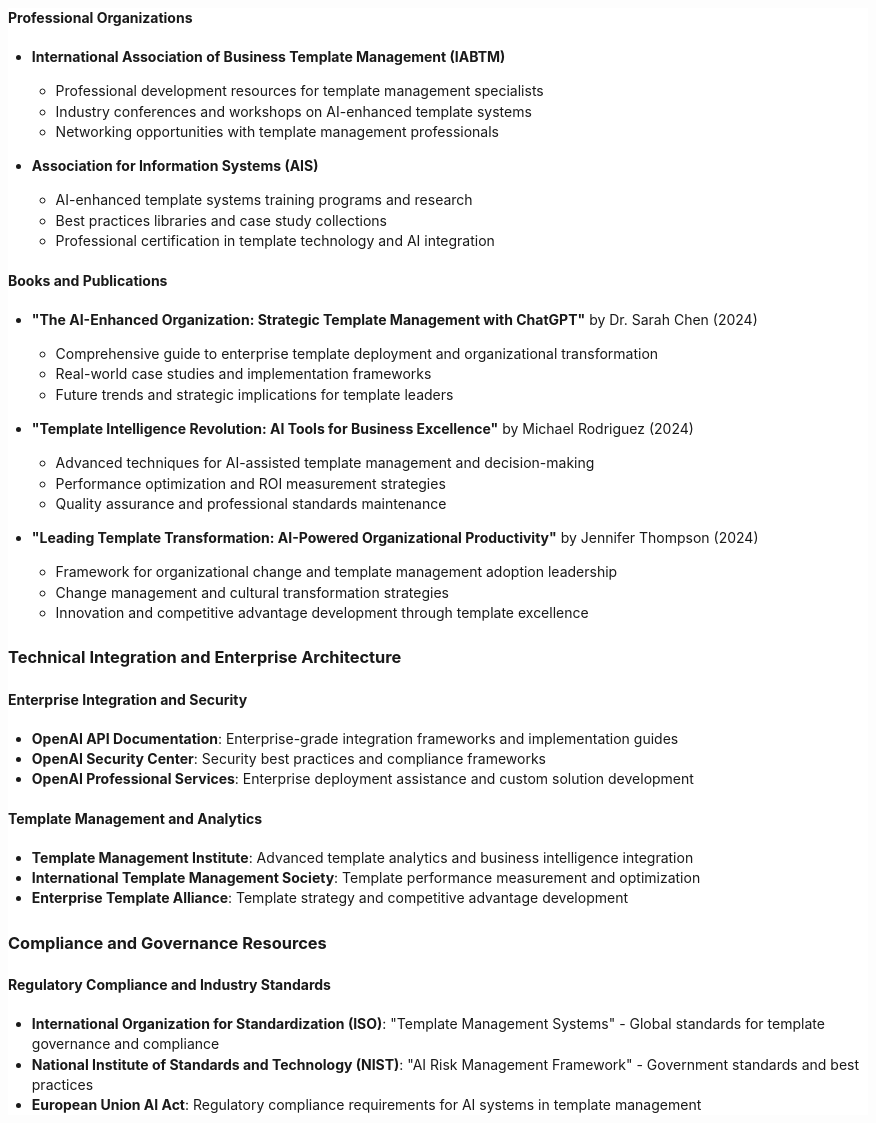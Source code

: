 #### Professional Organizations
- **International Association of Business Template Management (IABTM)**
  - Professional development resources for template management specialists
  - Industry conferences and workshops on AI-enhanced template systems
  - Networking opportunities with template management professionals

- **Association for Information Systems (AIS)**
  - AI-enhanced template systems training programs and research
  - Best practices libraries and case study collections
  - Professional certification in template technology and AI integration

#### Books and Publications
- **"The AI-Enhanced Organization: Strategic Template Management with ChatGPT"** by Dr. Sarah Chen (2024)
  - Comprehensive guide to enterprise template deployment and organizational transformation
  - Real-world case studies and implementation frameworks
  - Future trends and strategic implications for template leaders

- **"Template Intelligence Revolution: AI Tools for Business Excellence"** by Michael Rodriguez (2024)
  - Advanced techniques for AI-assisted template management and decision-making
  - Performance optimization and ROI measurement strategies
  - Quality assurance and professional standards maintenance

- **"Leading Template Transformation: AI-Powered Organizational Productivity"** by Jennifer Thompson (2024)
  - Framework for organizational change and template management adoption leadership
  - Change management and cultural transformation strategies
  - Innovation and competitive advantage development through template excellence

### Technical Integration and Enterprise Architecture

#### Enterprise Integration and Security
- **OpenAI API Documentation**: Enterprise-grade integration frameworks and implementation guides
- **OpenAI Security Center**: Security best practices and compliance frameworks
- **OpenAI Professional Services**: Enterprise deployment assistance and custom solution development

#### Template Management and Analytics
- **Template Management Institute**: Advanced template analytics and business intelligence integration
- **International Template Management Society**: Template performance measurement and optimization
- **Enterprise Template Alliance**: Template strategy and competitive advantage development

### Compliance and Governance Resources

#### Regulatory Compliance and Industry Standards
- **International Organization for Standardization (ISO)**: "Template Management Systems" - Global standards for template governance and compliance
- **National Institute of Standards and Technology (NIST)**: "AI Risk Management Framework" - Government standards and best practices
- **European Union AI Act**: Regulatory compliance requirements for AI systems in template management
